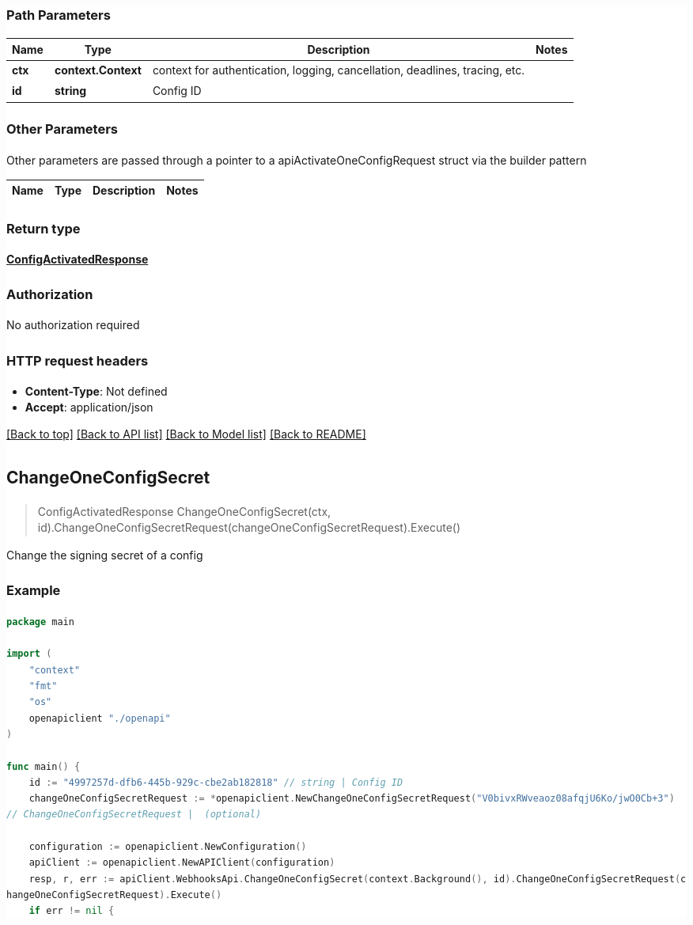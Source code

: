 ### Path Parameters


Name | Type | Description  | Notes
------------- | ------------- | ------------- | -------------
**ctx** | **context.Context** | context for authentication, logging, cancellation, deadlines, tracing, etc.
**id** | **string** | Config ID | 

### Other Parameters

Other parameters are passed through a pointer to a apiActivateOneConfigRequest struct via the builder pattern


Name | Type | Description  | Notes
------------- | ------------- | ------------- | -------------


### Return type

[**ConfigActivatedResponse**](ConfigActivatedResponse.md)

### Authorization

No authorization required

### HTTP request headers

- **Content-Type**: Not defined
- **Accept**: application/json

[[Back to top]](#) [[Back to API list]](../README.md#documentation-for-api-endpoints)
[[Back to Model list]](../README.md#documentation-for-models)
[[Back to README]](../README.md)


## ChangeOneConfigSecret

> ConfigActivatedResponse ChangeOneConfigSecret(ctx, id).ChangeOneConfigSecretRequest(changeOneConfigSecretRequest).Execute()

Change the signing secret of a config



### Example

```go
package main

import (
    "context"
    "fmt"
    "os"
    openapiclient "./openapi"
)

func main() {
    id := "4997257d-dfb6-445b-929c-cbe2ab182818" // string | Config ID
    changeOneConfigSecretRequest := *openapiclient.NewChangeOneConfigSecretRequest("V0bivxRWveaoz08afqjU6Ko/jwO0Cb+3") // ChangeOneConfigSecretRequest |  (optional)

    configuration := openapiclient.NewConfiguration()
    apiClient := openapiclient.NewAPIClient(configuration)
    resp, r, err := apiClient.WebhooksApi.ChangeOneConfigSecret(context.Background(), id).ChangeOneConfigSecretRequest(changeOneConfigSecretRequest).Execute()
    if err != nil {
```